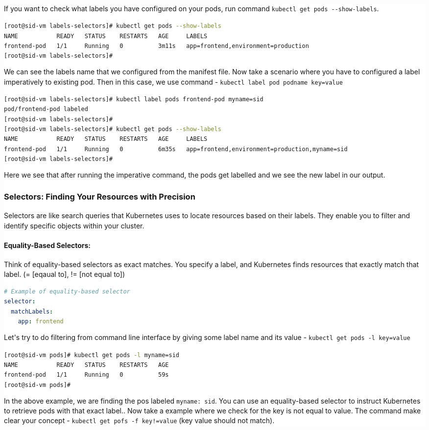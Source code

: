 If you want to check what labels you have configured on your pods, run command `kubectl get pods --show-labels`.

```bash
[root@sid-vm labels-selectors]# kubectl get pods --show-labels
NAME           READY   STATUS    RESTARTS   AGE     LABELS
frontend-pod   1/1     Running   0          3m11s   app=frontend,environment=production
[root@sid-vm labels-selectors]#
```

We can see the labels name that we configured from the manifest file. Now take a scenario where you have to configured a label imperatively to existing pod. Then in this case, we use command - `kubectl label pod podname key=value`

```bash
[root@sid-vm labels-selectors]# kubectl label pods frontend-pod myname=sid
pod/frontend-pod labeled
[root@sid-vm labels-selectors]#
[root@sid-vm labels-selectors]# kubectl get pods --show-labels
NAME           READY   STATUS    RESTARTS   AGE     LABELS
frontend-pod   1/1     Running   0          6m35s   app=frontend,environment=production,myname=sid
[root@sid-vm labels-selectors]#
```

Here we see that after running the imperative command, the pods get labelled and we see the new label in our output.

### **Selectors: Finding Your Resources with Precision**

Selectors are like search queries that Kubernetes uses to locate resources based on their labels. They enable you to filter and identify specific objects within your cluster.

#### **Equality-Based Selectors:**

Think of equality-based selectors as exact matches. You specify a label, and Kubernetes finds resources that exactly match that label. (= \[eqaual to\], != \[not equal to\])

```yaml
# Example of equality-based selector
selector:
  matchLabels:
    app: frontend
```

Let's try to do filtering from command line interface by giving some label name and its value - `kubectl get pods -l key=value`

```bash
[root@sid-vm pods]# kubectl get pods -l myname=sid
NAME           READY   STATUS    RESTARTS   AGE
frontend-pod   1/1     Running   0          59s
[root@sid-vm pods]#
```

In the above example, we are finding the pos labeled `myname: sid`. You can use an equality-based selector to instruct Kubernetes to retrieve pods with that exact label.. Now take a example where we check for the key is not equal to value. The command make clear your concept - `kubectl get pofs -f key!=value` (key value should not match).
